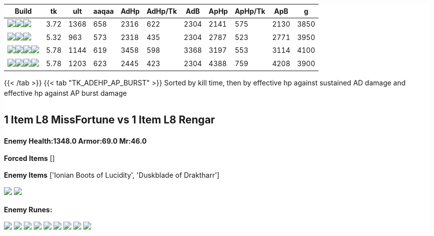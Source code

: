 



 Build |tk|ult|aaqaa|AdHp|AdHp/Tk|AdB|ApHp|ApHp/Tk|ApB|g
-|-|-|-|-|-|-|-|-|-|-
![](/item/6691.png)![](/item/1001.png)![](/item/1055.png)|3.72|1368|658|2316|622|2304|2141|575|2130|3850
![](/item/3091.png)![](/item/1001.png)![](/item/1055.png)|5.32|963|573|2318|435|2304|2787|523|2771|3950
![](/item/6673.png)![](/item/1001.png)![](/item/1055.png)![](/item/1036.png)|5.78|1144|619|3458|598|3368|3197|553|3114|4100
![](/item/3156.png)![](/item/1001.png)![](/item/1055.png)![](/item/1036.png)|5.78|1203|623|2445|423|2304|4388|759|4208|3900
{{< /tab >}}
{{< tab "TK_ADEHP_AP_BURST" >}}
Sorted by kill time, then by effective hp against sustained AD damage and effective hp against AP burst damage
## 1 Item L8 MissFortune vs 1 Item L8 Rengar

**Enemy Health:1348.0 Armor:69.0 Mr:46.0**


**Forced Items** []








**Enemy Items** ['Ionian Boots of Lucidity', 'Duskblade of Draktharr']





![](/item/3158.png)
![](/item/6691.png)



**Enemy Runes:**





![](/Styles/Inspiration/FirstStrike/FirstStrike.png)
![](/Styles/Inspiration/MagicalFootwear/MagicalFootwear.png)
![](/Styles/Inspiration/FuturesMarket/FuturesMarket.png)
![](/Styles/Inspiration/CosmicInsight/CosmicInsight.png)
![](/Styles/Domination/SuddenImpact/SuddenImpact.png)
![](/Styles/Domination/TreasureHunter/TreasureHunter.png)
![](/StatMods/StatModsAdaptiveForceIcon.png)
![](/StatMods/StatModsAdaptiveForceIcon.png)
![](/StatMods/StatModsArmorIcon.png)

